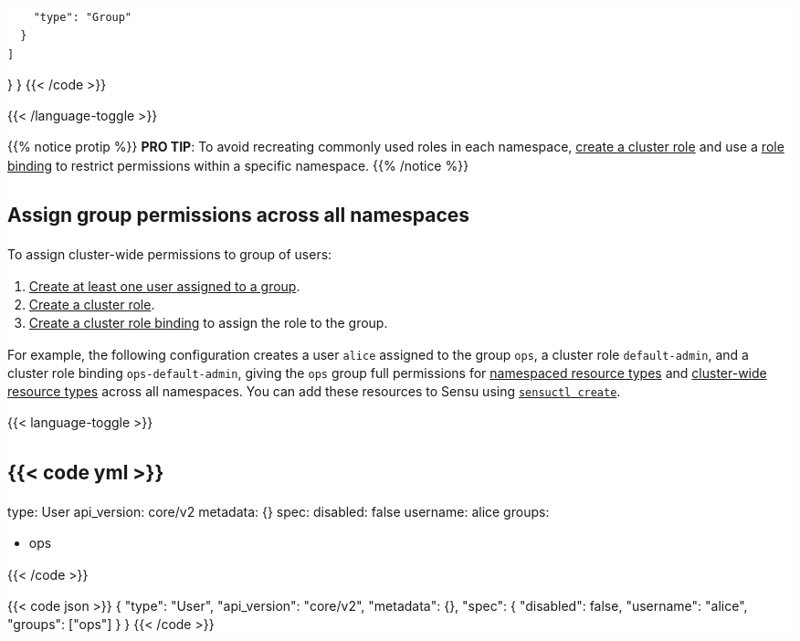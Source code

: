         "type": "Group"
      }
    ]
  }
}
{{< /code >}}

{{< /language-toggle >}}

{{% notice protip %}}
**PRO TIP**: To avoid recreating commonly used roles in each namespace, [create a cluster role](#create-cluster-wide-roles) and use a [role binding](#create-role-bindings-and-cluster-role-bindings) to restrict permissions within a specific namespace.
{{% /notice %}}

## Assign group permissions across all namespaces

To assign cluster-wide permissions to group of users:

1. [Create at least one user assigned to a group][27].
2. [Create a cluster role][28].
3. [Create a cluster role binding][29] to assign the role to the group.

For example, the following configuration creates a user `alice` assigned to the group `ops`, a cluster role `default-admin`, and a cluster role binding `ops-default-admin`, giving the `ops` group full permissions for [namespaced resource types][17] and [cluster-wide resource types][18] across all namespaces.
You can add these resources to Sensu using [`sensuctl create`][31].

{{< language-toggle >}}

{{< code yml >}}
---
type: User
api_version: core/v2
metadata: {}
spec:
  disabled: false
  username: alice
  groups:
  - ops

{{< /code >}}

{{< code json >}}
{
  "type": "User",
  "api_version": "core/v2",
  "metadata": {},
  "spec": {
    "disabled": false,
    "username": "alice",
    "groups": ["ops"]
  }
}
{{< /code >}}


[1]: ../../../observability-pipeline/observe-schedule/backend/
[2]: ../../../sensuctl/
[3]: ../../../web-ui/
[4]: #resources
[5]: ../../../plugins/assets/
[6]: ../../../observability-pipeline/observe-schedule/checks/
[7]: ../../../observability-pipeline/observe-entities/entities/
[8]: ../../../observability-pipeline/observe-events/events/
[9]: ../../../observability-pipeline/observe-process/handlers/
[10]: ../../../observability-pipeline/observe-schedule/hooks/
[11]: ../../../observability-pipeline/observe-transform/mutators/
[12]: ../namespaces/
[13]: #roles-and-cluster-roles
[14]: ../../../observability-pipeline/observe-process/silencing/
[15]: ../create-limited-service-accounts/
[16]: ../../../reference/
[17]: #namespaced-resource-types
[18]: #cluster-wide-resource-types
[19]: ../../../api/
[20]: #default-users
[21]: ../../../web-ui/webconfig-reference/
[22]: ../../../observability-pipeline/observe-filter/filters/
[23]: #role-bindings-and-cluster-role-bindings
[24]: #role-and-cluster-role-specification
[25]: #create-roles
[26]: ../../deploy-sensu/install-sensu/#install-sensuctl
[27]: #create-users
[28]: #create-cluster-wide-roles
[29]: #create-role-bindings-and-cluster-role-bindings
[30]: #role-binding-and-cluster-role-binding-specification
[31]: ../../../sensuctl/create-manage-resources/#create-resources
[32]: ../sso/
[33]: ../../../api/#authenticate-with-an-api-key
[34]: ../#use-built-in-basic-authentication
[35]: https://en.wikipedia.org/wiki/Bcrypt
[37]: ../../maintain-sensu/license/
[39]: ../ad-auth/#ad-groups-prefix
[40]: ../../deploy-sensu/etcdreplicators/
[41]: ../../../observability-pipeline/observe-schedule/agent/#security-configuration-flags
[42]: ../../deploy-sensu/install-sensu/#install-the-sensu-backend
[45]: ../../../sensuctl/#change-admin-users-password
[46]: ../../manage-secrets/secrets-providers/
[47]: ../../deploy-sensu/datastore/
[48]: ../../manage-secrets/secrets/
[49]: ../../../web-ui/search/#save-a-search
[50]: ../../../sensuctl/#reset-a-user-password
[51]: ../../../sensuctl/#generate-a-password-hash